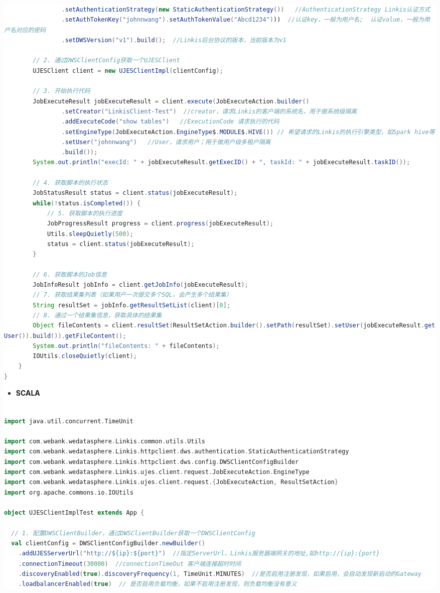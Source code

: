 ```java
                .setAuthenticationStrategy(new StaticAuthenticationStrategy())   //AuthenticationStrategy Linkis认证方式
                .setAuthTokenKey("johnnwang").setAuthTokenValue("Abcd1234")))  //认证key，一般为用户名;  认证value，一般为用户名对应的密码
                .setDWSVersion("v1").build();  //Linkis后台协议的版本，当前版本为v1
        
        // 2. 通过DWSClientConfig获取一个UJESClient
        UJESClient client = new UJESClientImpl(clientConfig);

        // 3. 开始执行代码
        JobExecuteResult jobExecuteResult = client.execute(JobExecuteAction.builder()
                .setCreator("LinkisClient-Test")  //creator，请求Linkis的客户端的系统名，用于做系统级隔离
                .addExecuteCode("show tables")   //ExecutionCode 请求执行的代码
                .setEngineType(JobExecuteAction.EngineType$.MODULE$.HIVE()) // 希望请求的Linkis的执行引擎类型，如Spark hive等
                .setUser("johnnwang")   //User，请求用户；用于做用户级多租户隔离
                .build());
        System.out.println("execId: " + jobExecuteResult.getExecID() + ", taskId: " + jobExecuteResult.taskID());
        
        // 4. 获取脚本的执行状态
        JobStatusResult status = client.status(jobExecuteResult);
        while(!status.isCompleted()) {
            // 5. 获取脚本的执行进度
            JobProgressResult progress = client.progress(jobExecuteResult);
            Utils.sleepQuietly(500);
            status = client.status(jobExecuteResult);
        }
        
        // 6. 获取脚本的Job信息
        JobInfoResult jobInfo = client.getJobInfo(jobExecuteResult);
        // 7. 获取结果集列表（如果用户一次提交多个SQL，会产生多个结果集）
        String resultSet = jobInfo.getResultSetList(client)[0];
        // 8. 通过一个结果集信息，获取具体的结果集
        Object fileContents = client.resultSet(ResultSetAction.builder().setPath(resultSet).setUser(jobExecuteResult.getUser()).build()).getFileContent();
        System.out.println("fileContents: " + fileContents);
        IOUtils.closeQuietly(client);
    }
}
```

- **SCALA**

```scala

import java.util.concurrent.TimeUnit

import com.webank.wedatasphere.Linkis.common.utils.Utils
import com.webank.wedatasphere.Linkis.httpclient.dws.authentication.StaticAuthenticationStrategy
import com.webank.wedatasphere.Linkis.httpclient.dws.config.DWSClientConfigBuilder
import com.webank.wedatasphere.Linkis.ujes.client.request.JobExecuteAction.EngineType
import com.webank.wedatasphere.Linkis.ujes.client.request.{JobExecuteAction, ResultSetAction}
import org.apache.commons.io.IOUtils

object UJESClientImplTest extends App {

  // 1. 配置DWSClientBuilder，通过DWSClientBuilder获取一个DWSClientConfig
  val clientConfig = DWSClientConfigBuilder.newBuilder()
    .addUJESServerUrl("http://${ip}:${port}")  //指定ServerUrl，Linkis服务器端网关的地址,如http://{ip}:{port}
    .connectionTimeout(30000)  //connectionTimeOut 客户端连接超时时间
    .discoveryEnabled(true).discoveryFrequency(1, TimeUnit.MINUTES)  //是否启用注册发现，如果启用，会自动发现新启动的Gateway
    .loadbalancerEnabled(true)  // 是否启用负载均衡，如果不启用注册发现，则负载均衡没有意义
```